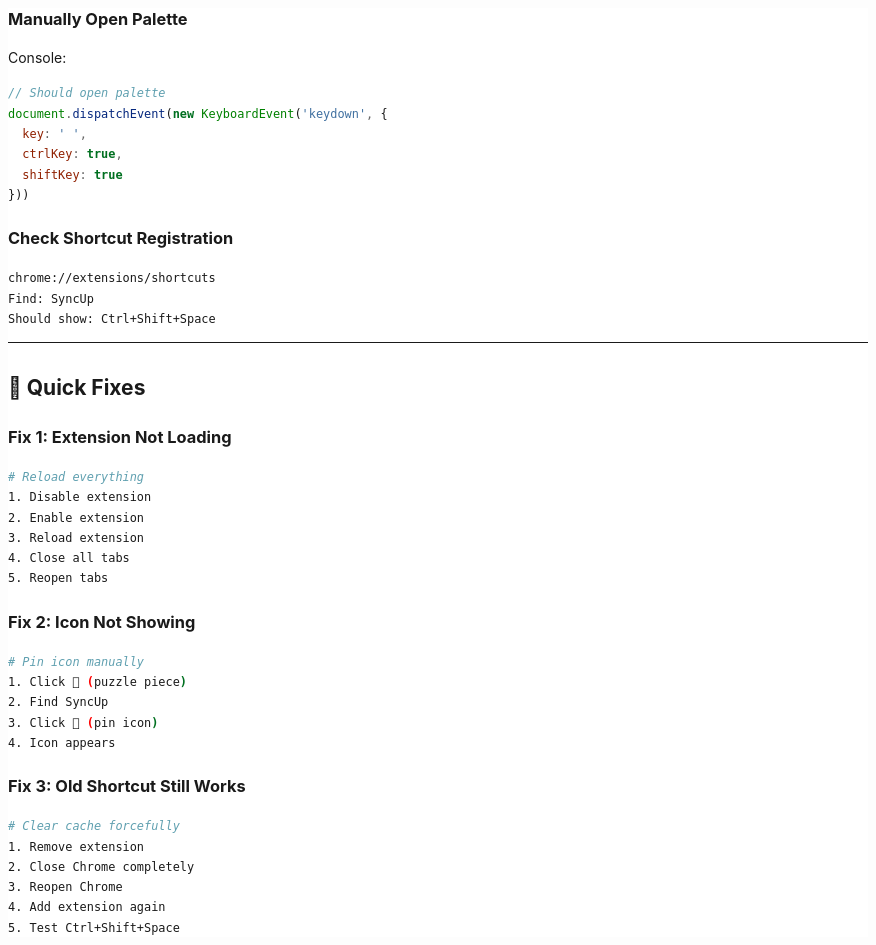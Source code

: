### Manually Open Palette
Console:
```javascript
// Should open palette
document.dispatchEvent(new KeyboardEvent('keydown', {
  key: ' ',
  ctrlKey: true,
  shiftKey: true
}))
```

### Check Shortcut Registration
```
chrome://extensions/shortcuts
Find: SyncUp
Should show: Ctrl+Shift+Space
```

---

## 🎯 Quick Fixes

### Fix 1: Extension Not Loading
```bash
# Reload everything
1. Disable extension
2. Enable extension
3. Reload extension
4. Close all tabs
5. Reopen tabs
```

### Fix 2: Icon Not Showing
```bash
# Pin icon manually
1. Click 🧩 (puzzle piece)
2. Find SyncUp
3. Click 📌 (pin icon)
4. Icon appears
```

### Fix 3: Old Shortcut Still Works
```bash
# Clear cache forcefully
1. Remove extension
2. Close Chrome completely
3. Reopen Chrome
4. Add extension again
5. Test Ctrl+Shift+Space
```
